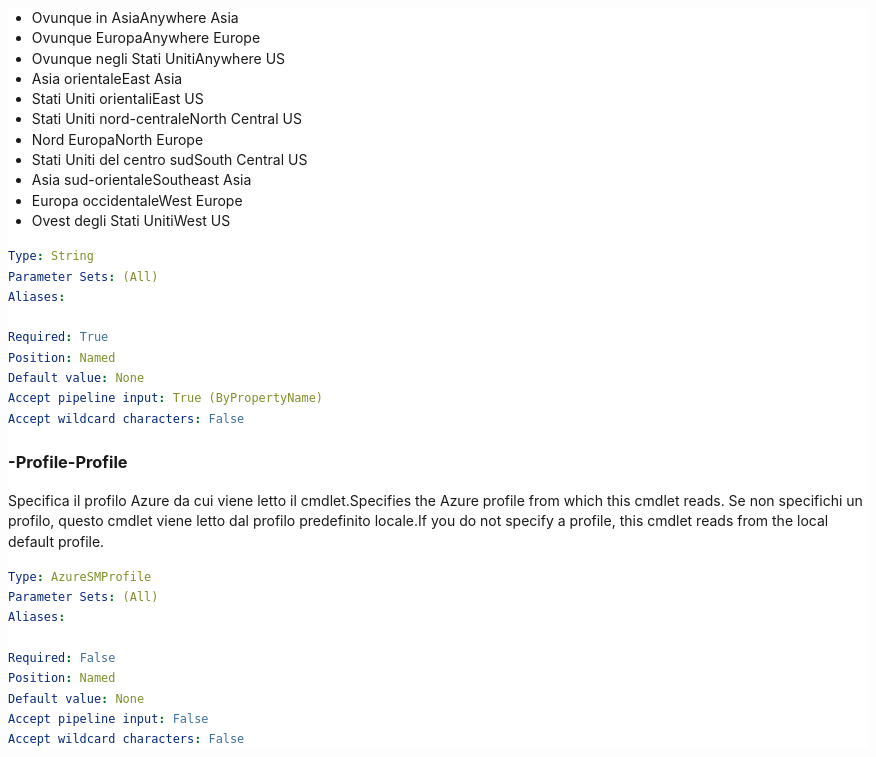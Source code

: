 - <span data-ttu-id="3413d-138">Ovunque in Asia</span><span class="sxs-lookup"><span data-stu-id="3413d-138">Anywhere Asia</span></span>
- <span data-ttu-id="3413d-139">Ovunque Europa</span><span class="sxs-lookup"><span data-stu-id="3413d-139">Anywhere Europe</span></span>
- <span data-ttu-id="3413d-140">Ovunque negli Stati Uniti</span><span class="sxs-lookup"><span data-stu-id="3413d-140">Anywhere US</span></span>
- <span data-ttu-id="3413d-141">Asia orientale</span><span class="sxs-lookup"><span data-stu-id="3413d-141">East Asia</span></span>
- <span data-ttu-id="3413d-142">Stati Uniti orientali</span><span class="sxs-lookup"><span data-stu-id="3413d-142">East US</span></span>
- <span data-ttu-id="3413d-143">Stati Uniti nord-centrale</span><span class="sxs-lookup"><span data-stu-id="3413d-143">North Central US</span></span>
- <span data-ttu-id="3413d-144">Nord Europa</span><span class="sxs-lookup"><span data-stu-id="3413d-144">North Europe</span></span>
- <span data-ttu-id="3413d-145">Stati Uniti del centro sud</span><span class="sxs-lookup"><span data-stu-id="3413d-145">South Central US</span></span>
- <span data-ttu-id="3413d-146">Asia sud-orientale</span><span class="sxs-lookup"><span data-stu-id="3413d-146">Southeast Asia</span></span>
- <span data-ttu-id="3413d-147">Europa occidentale</span><span class="sxs-lookup"><span data-stu-id="3413d-147">West Europe</span></span>
- <span data-ttu-id="3413d-148">Ovest degli Stati Uniti</span><span class="sxs-lookup"><span data-stu-id="3413d-148">West US</span></span>

```yaml
Type: String
Parameter Sets: (All)
Aliases: 

Required: True
Position: Named
Default value: None
Accept pipeline input: True (ByPropertyName)
Accept wildcard characters: False
```

### <span data-ttu-id="3413d-149">-Profile</span><span class="sxs-lookup"><span data-stu-id="3413d-149">-Profile</span></span>
<span data-ttu-id="3413d-150">Specifica il profilo Azure da cui viene letto il cmdlet.</span><span class="sxs-lookup"><span data-stu-id="3413d-150">Specifies the Azure profile from which this cmdlet reads.</span></span>
<span data-ttu-id="3413d-151">Se non specifichi un profilo, questo cmdlet viene letto dal profilo predefinito locale.</span><span class="sxs-lookup"><span data-stu-id="3413d-151">If you do not specify a profile, this cmdlet reads from the local default profile.</span></span>

```yaml
Type: AzureSMProfile
Parameter Sets: (All)
Aliases: 

Required: False
Position: Named
Default value: None
Accept pipeline input: False
Accept wildcard characters: False
```
